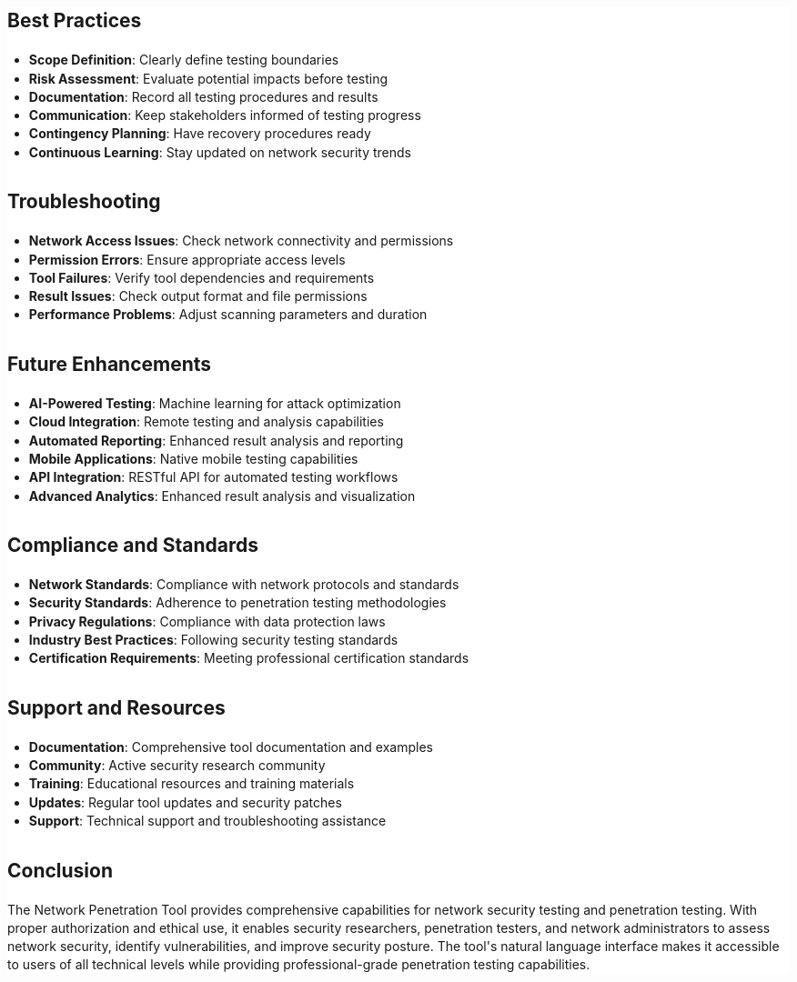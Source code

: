 ## Best Practices
- **Scope Definition**: Clearly define testing boundaries
- **Risk Assessment**: Evaluate potential impacts before testing
- **Documentation**: Record all testing procedures and results
- **Communication**: Keep stakeholders informed of testing progress
- **Contingency Planning**: Have recovery procedures ready
- **Continuous Learning**: Stay updated on network security trends

## Troubleshooting
- **Network Access Issues**: Check network connectivity and permissions
- **Permission Errors**: Ensure appropriate access levels
- **Tool Failures**: Verify tool dependencies and requirements
- **Result Issues**: Check output format and file permissions
- **Performance Problems**: Adjust scanning parameters and duration

## Future Enhancements
- **AI-Powered Testing**: Machine learning for attack optimization
- **Cloud Integration**: Remote testing and analysis capabilities
- **Automated Reporting**: Enhanced result analysis and reporting
- **Mobile Applications**: Native mobile testing capabilities
- **API Integration**: RESTful API for automated testing workflows
- **Advanced Analytics**: Enhanced result analysis and visualization

## Compliance and Standards
- **Network Standards**: Compliance with network protocols and standards
- **Security Standards**: Adherence to penetration testing methodologies
- **Privacy Regulations**: Compliance with data protection laws
- **Industry Best Practices**: Following security testing standards
- **Certification Requirements**: Meeting professional certification standards

## Support and Resources
- **Documentation**: Comprehensive tool documentation and examples
- **Community**: Active security research community
- **Training**: Educational resources and training materials
- **Updates**: Regular tool updates and security patches
- **Support**: Technical support and troubleshooting assistance

## Conclusion
The Network Penetration Tool provides comprehensive capabilities for network security testing and penetration testing. With proper authorization and ethical use, it enables security researchers, penetration testers, and network administrators to assess network security, identify vulnerabilities, and improve security posture. The tool's natural language interface makes it accessible to users of all technical levels while providing professional-grade penetration testing capabilities.
